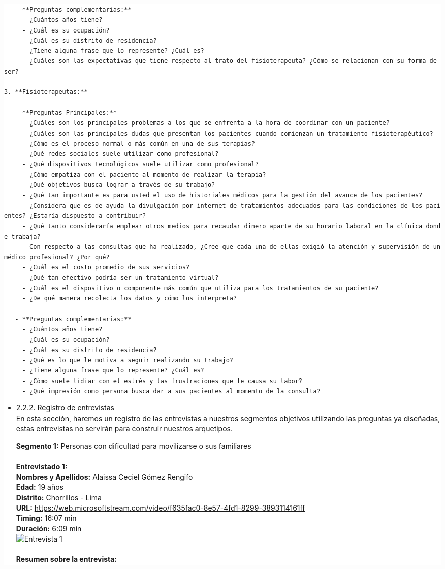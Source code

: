 	   - **Preguntas complementarias:**
	     - ¿Cuántos años tiene?
	     - ¿Cuál es su ocupación?
	     - ¿Cuál es su distrito de residencia?
	     - ¿Tiene alguna frase que lo represente? ¿Cuál es?
	     - ¿Cuáles son las expectativas que tiene respecto al trato del fisioterapeuta? ¿Cómo se relacionan con su forma de ser?
	
	3. **Fisioterapeutas:**
	
	   - **Preguntas Principales:**
	     - ¿Cuáles son los principales problemas a los que se enfrenta a la hora de coordinar con un paciente?
	     - ¿Cuáles son las principales dudas que presentan los pacientes cuando comienzan un tratamiento fisioterapéutico?
	     - ¿Cómo es el proceso normal o más común en una de sus terapias?
	     - ¿Qué redes sociales suele utilizar como profesional?
	     - ¿Qué dispositivos tecnológicos suele utilizar como profesional?
	     - ¿Cómo empatiza con el paciente al momento de realizar la terapia?
	     - ¿Qué objetivos busca lograr a través de su trabajo?
	     - ¿Qué tan importante es para usted el uso de historiales médicos para la gestión del avance de los pacientes?
	     - ¿Considera que es de ayuda la divulgación por internet de tratamientos adecuados para las condiciones de los pacientes? ¿Estaría dispuesto a contribuir?
	     - ¿Qué tanto consideraría emplear otros medios para recaudar dinero aparte de su horario laboral en la clínica donde trabaja?
	     - Con respecto a las consultas que ha realizado, ¿Cree que cada una de ellas exigió la atención y supervisión de un médico profesional? ¿Por qué?
	     - ¿Cuál es el costo promedio de sus servicios?
	     - ¿Qué tan efectivo podría ser un tratamiento virtual?
	     - ¿Cuál es el dispositivo o componente más común que utiliza para los tratamientos de su paciente?
	     - ¿De qué manera recolecta los datos y cómo los interpreta?
	
	   - **Preguntas complementarias:**
	     - ¿Cuántos años tiene?
	     - ¿Cuál es su ocupación?
	     - ¿Cuál es su distrito de residencia?
	     - ¿Qué es lo que le motiva a seguir realizando su trabajo?
	     - ¿Tiene alguna frase que lo represente? ¿Cuál es?
	     - ¿Cómo suele lidiar con el estrés y las frustraciones que le causa su labor?
	     - ¿Qué impresión como persona busca dar a sus pacientes al momento de la consulta?

 - 2.2.2. Registro de entrevistas<br>
	En esta sección, haremos un registro de las entrevistas a nuestros segmentos objetivos utilizando las preguntas ya diseñadas, estas entrevistas no servirán para construir nuestros arquetipos.

 	**Segmento 1:** Personas con dificultad para movilizarse o sus familiares<br><br>
	**Entrevistado 1:** <br>
	**Nombres y Apellidos:** Alaissa Ceciel Gómez Rengifo<br>
	**Edad:** 19 años<br>
	**Distrito:** Chorrillos - Lima<br>
	**URL:** https://web.microsoftstream.com/video/f635fac0-8e57-4fd1-8299-3893114161ff<br>
	**Timing:** 16:07 min<br>
	**Duración:** 6:09 min<br>
 	 <img src="https://raw.githubusercontent.com/upc-pre-202302-IoTheraphy-SI572-SW71/ReportAssets/main/InterviewsEvidencePhotos/image.png" alt="Entrevista 1" width="600"><br><br>
   	**Resumen sobre la entrevista:**<br> 
